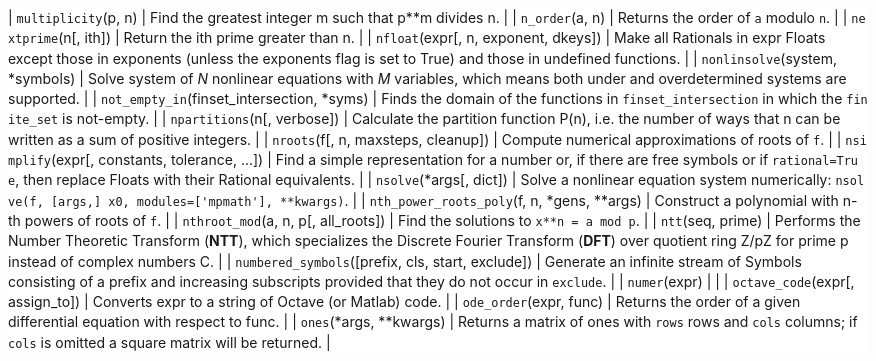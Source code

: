 | `multiplicity`(p, n)                                                                     | Find the greatest integer m such that p\*\*m divides n.                                                                                                                                                                                       |
| `n_order`(a, n)                                                                          | Returns the order of `a` modulo `n`.                                                                                                                                                                                                          |
| `nextprime`(n[, ith])                                                                    | Return the ith prime greater than n.                                                                                                                                                                                                          |
| `nfloat`(expr[, n, exponent, dkeys])                                                     | Make all Rationals in expr Floats except those in exponents (unless the exponents flag is set to True) and those in undefined functions.                                                                                                      |
| `nonlinsolve`(system, \*symbols)                                                         | Solve system of $N$ nonlinear equations with $M$ variables, which means both under and overdetermined systems are supported.                                                                                                                  |
| `not_empty_in`(finset_intersection, \*syms)                                              | Finds the domain of the functions in `finset_intersection` in which the `finite_set` is not-empty.                                                                                                                                            |
| `npartitions`(n[, verbose])                                                              | Calculate the partition function P(n), i.e. the number of ways that n can be written as a sum of positive integers.                                                                                                                           |
| `nroots`(f[, n, maxsteps, cleanup])                                                      | Compute numerical approximations of roots of `f`.                                                                                                                                                                                             |
| `nsimplify`(expr[, constants, tolerance, ...])                                           | Find a simple representation for a number or, if there are free symbols or if `rational=True`, then replace Floats with their Rational equivalents.                                                                                           |
| `nsolve`(\*args[, dict])                                                                 | Solve a nonlinear equation system numerically: `nsolve(f, [args,] x0, modules=['mpmath'], **kwargs)`.                                                                                                                                         |
| `nth_power_roots_poly`(f, n, \*gens, \*\*args)                                           | Construct a polynomial with n-th powers of roots of `f`.                                                                                                                                                                                      |
| `nthroot_mod`(a, n, p[, all_roots])                                                      | Find the solutions to `x**n = a mod p`.                                                                                                                                                                                                       |
| `ntt`(seq, prime)                                                                        | Performs the Number Theoretic Transform (**NTT**), which specializes the Discrete Fourier Transform (**DFT**) over quotient ring Z/pZ for prime p instead of complex numbers C.                                                               |
| `numbered_symbols`([prefix, cls, start, exclude])                                        | Generate an infinite stream of Symbols consisting of a prefix and increasing subscripts provided that they do not occur in `exclude`.                                                                                                         |
| `numer`(expr)                                                                            |                                                                                                                                                                                                                                               |
| `octave_code`(expr[, assign_to])                                                         | Converts expr to a string of Octave (or Matlab) code.                                                                                                                                                                                         |
| `ode_order`(expr, func)                                                                  | Returns the order of a given differential equation with respect to func.                                                                                                                                                                      |
| `ones`(\*args, \*\*kwargs)                                                               | Returns a matrix of ones with `rows` rows and `cols` columns; if `cols` is omitted a square matrix will be returned.                                                                                                                          |